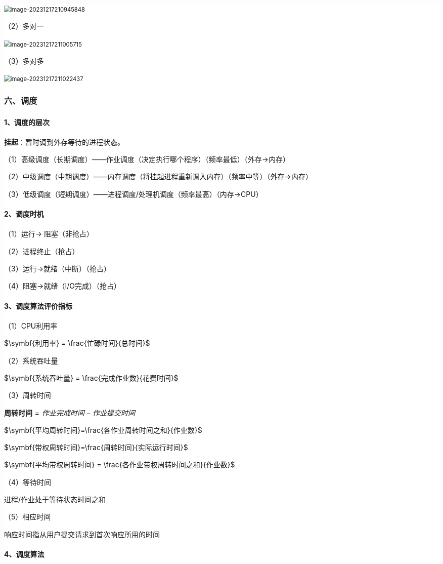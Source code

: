<img src="C:\Users\16958\AppData\Roaming\Typora\typora-user-images\image-20231217210945848.png" alt="image-20231217210945848" style="zoom:80%;" />

（2）多对一

<img src="C:\Users\16958\AppData\Roaming\Typora\typora-user-images\image-20231217211005715.png" alt="image-20231217211005715" style="zoom:80%;" />

（3）多对多

<img src="C:\Users\16958\AppData\Roaming\Typora\typora-user-images\image-20231217211022437.png" alt="image-20231217211022437" style="zoom:80%;" />

### 六、调度

#### 1、调度的层次

**挂起**：暂时调到外存等待的进程状态。

（1）高级调度（长期调度）——作业调度（决定执行哪个程序）（频率最低）（外存$\rightarrow$内存）

（2）中级调度（中期调度）——内存调度（将挂起进程重新调入内存）（频率中等）（外存$\rightarrow$内存）

（3）低级调度（短期调度）——进程调度/处理机调度（频率最高）（内存$\rightarrow$CPU）

#### 2、调度时机

（1）运行$\rightarrow$ 阻塞（非抢占）

（2）进程终止（抢占）

（3）运行$\rightarrow$就绪（中断）（抢占）

（4）阻塞$\rightarrow$就绪（I/O完成）（抢占）

#### 3、调度算法评价指标

（1）CPU利用率

$\symbf{利用率} = \frac{忙碌时间}{总时间}$

（2）系统吞吐量

$\symbf{系统吞吐量} = \frac{完成作业数}{花费时间}$

（3）周转时间

$\symbf{周转时间}=作业完成时间-作业提交时间$

$\symbf{平均周转时间}=\frac{各作业周转时间之和}{作业数}$

$\symbf{带权周转时间}=\frac{周转时间}{实际运行时间}$

$\symbf{平均带权周转时间} = \frac{各作业带权周转时间之和}{作业数}$

（4）等待时间

进程/作业处于等待状态时间之和

（5）相应时间

响应时间指从用户提交请求到首次响应所用的时间

#### 4、调度算法
